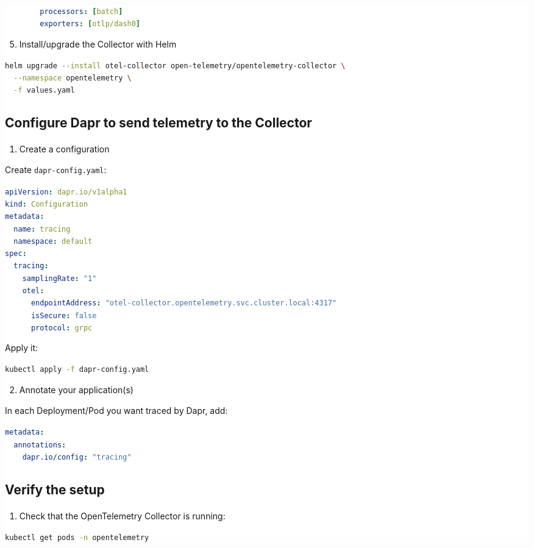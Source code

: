 ```yaml
        processors: [batch]
        exporters: [otlp/dash0]
```

5) Install/upgrade the Collector with Helm

```bash
helm upgrade --install otel-collector open-telemetry/opentelemetry-collector \
  --namespace opentelemetry \
  -f values.yaml
```

## Configure Dapr to send telemetry to the Collector

1) Create a configuration

Create `dapr-config.yaml`:

```yaml
apiVersion: dapr.io/v1alpha1
kind: Configuration
metadata:
  name: tracing
  namespace: default
spec:
  tracing:
    samplingRate: "1"  
    otel:
      endpointAddress: "otel-collector.opentelemetry.svc.cluster.local:4317"
      isSecure: false
      protocol: grpc
```

Apply it:

```bash
kubectl apply -f dapr-config.yaml
```

2) Annotate your application(s)

In each Deployment/Pod you want traced by Dapr, add:

```yaml
metadata:
  annotations:
    dapr.io/config: "tracing"
```

## Verify the setup

1. Check that the OpenTelemetry Collector is running:

```bash
kubectl get pods -n opentelemetry
```
